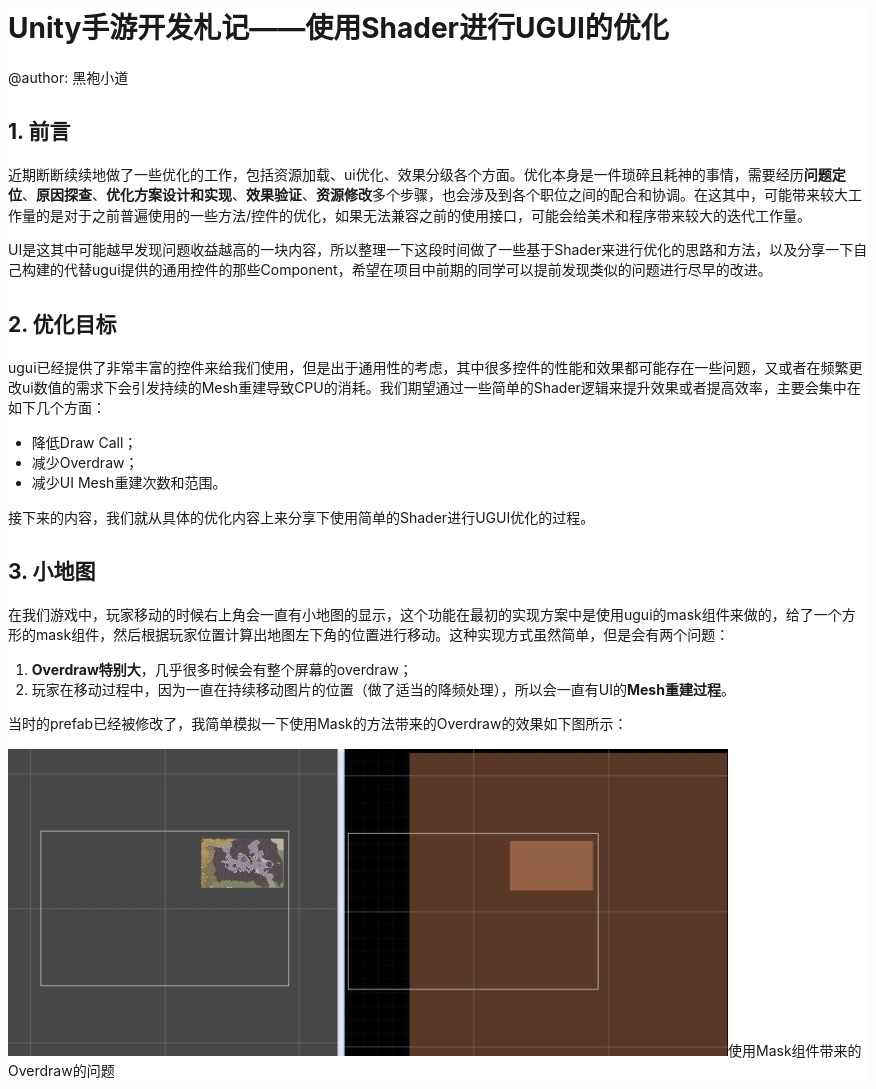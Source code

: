 # Unity手游开发札记——使用Shader进行UGUI的优化



@author: 黑袍小道



## **1. 前言**

近期断断续续地做了一些优化的工作，包括资源加载、ui优化、效果分级各个方面。优化本身是一件琐碎且耗神的事情，需要经历**问题定位**、**原因探查**、**优化方案设计和实现**、**效果验证**、**资源修改**多个步骤，也会涉及到各个职位之间的配合和协调。在这其中，可能带来较大工作量的是对于之前普遍使用的一些方法/控件的优化，如果无法兼容之前的使用接口，可能会给美术和程序带来较大的迭代工作量。

UI是这其中可能越早发现问题收益越高的一块内容，所以整理一下这段时间做了一些基于Shader来进行优化的思路和方法，以及分享一下自己构建的代替ugui提供的通用控件的那些Component，希望在项目中前期的同学可以提前发现类似的问题进行尽早的改进。

## **2. 优化目标**

ugui已经提供了非常丰富的控件来给我们使用，但是出于通用性的考虑，其中很多控件的性能和效果都可能存在一些问题，又或者在频繁更改ui数值的需求下会引发持续的Mesh重建导致CPU的消耗。我们期望通过一些简单的Shader逻辑来提升效果或者提高效率，主要会集中在如下几个方面：

- 降低Draw Call；
- 减少Overdraw；
- 减少UI Mesh重建次数和范围。

接下来的内容，我们就从具体的优化内容上来分享下使用简单的Shader进行UGUI优化的过程。

## **3. 小地图**

在我们游戏中，玩家移动的时候右上角会一直有小地图的显示，这个功能在最初的实现方案中是使用ugui的mask组件来做的，给了一个方形的mask组件，然后根据玩家位置计算出地图左下角的位置进行移动。这种实现方式虽然简单，但是会有两个问题：

1. **Overdraw特别大**，几乎很多时候会有整个屏幕的overdraw；
2. 玩家在移动过程中，因为一直在持续移动图片的位置（做了适当的降频处理），所以会一直有UI的**Mesh重建过程**。

当时的prefab已经被修改了，我简单模拟一下使用Mask的方法带来的Overdraw的效果如下图所示：

![img](Shader_for_UGUI_optimization.assets/v2-22524c573109392816b5dde79ad7ab08_hd.jpg)使用Mask组件带来的Overdraw的问题
